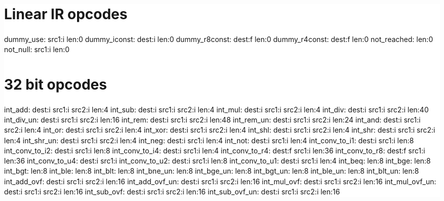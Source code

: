 # Linear IR opcodes
dummy_use: src1:i len:0
dummy_iconst: dest:i len:0
dummy_r8const: dest:f len:0
dummy_r4const: dest:f len:0
not_reached: len:0
not_null: src1:i len:0

# 32 bit opcodes
int_add: dest:i src1:i src2:i len:4
int_sub: dest:i src1:i src2:i len:4
int_mul: dest:i src1:i src2:i len:4
int_div: dest:i src1:i src2:i len:40
int_div_un: dest:i src1:i src2:i len:16
int_rem: dest:i src1:i src2:i len:48
int_rem_un: dest:i src1:i src2:i len:24
int_and: dest:i src1:i src2:i len:4
int_or: dest:i src1:i src2:i len:4
int_xor: dest:i src1:i src2:i len:4
int_shl: dest:i src1:i src2:i len:4
int_shr: dest:i src1:i src2:i len:4
int_shr_un: dest:i src1:i src2:i len:4
int_neg: dest:i src1:i len:4
int_not: dest:i src1:i len:4
int_conv_to_i1: dest:i src1:i len:8
int_conv_to_i2: dest:i src1:i len:8
int_conv_to_i4: dest:i src1:i len:4
int_conv_to_r4: dest:f src1:i len:36
int_conv_to_r8: dest:f src1:i len:36
int_conv_to_u4: dest:i src1:i
int_conv_to_u2: dest:i src1:i len:8
int_conv_to_u1: dest:i src1:i len:4
int_beq: len:8
int_bge: len:8
int_bgt: len:8
int_ble: len:8
int_blt: len:8
int_bne_un: len:8
int_bge_un: len:8
int_bgt_un: len:8
int_ble_un: len:8
int_blt_un: len:8
int_add_ovf: dest:i src1:i src2:i len:16
int_add_ovf_un: dest:i src1:i src2:i len:16
int_mul_ovf: dest:i src1:i src2:i len:16
int_mul_ovf_un: dest:i src1:i src2:i len:16
int_sub_ovf: dest:i src1:i src2:i len:16
int_sub_ovf_un: dest:i src1:i src2:i len:16
